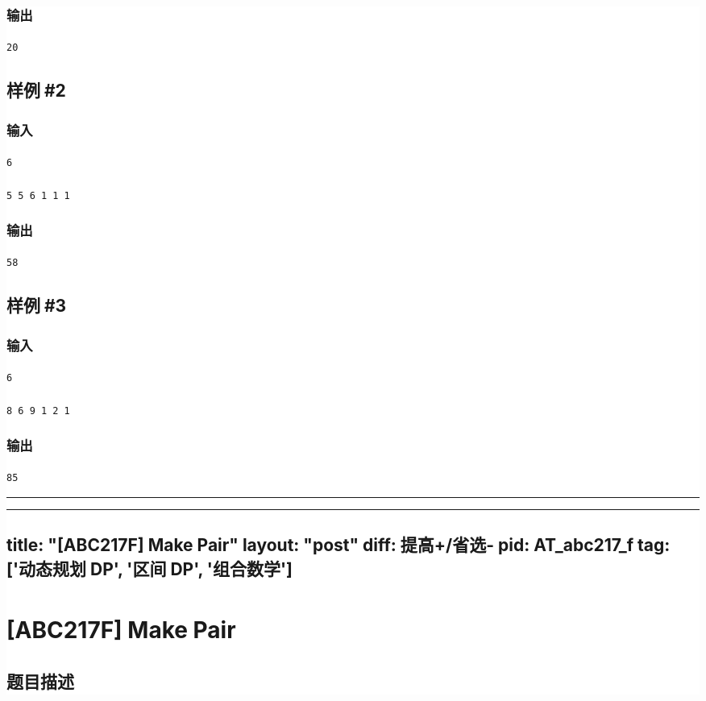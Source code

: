 ### 输出

```
20
```

## 样例 #2

### 输入

```
6

5 5 6 1 1 1
```

### 输出

```
58
```

## 样例 #3

### 输入

```
6

8 6 9 1 2 1
```

### 输出

```
85
```



---

---
title: "[ABC217F] Make Pair"
layout: "post"
diff: 提高+/省选-
pid: AT_abc217_f
tag: ['动态规划 DP', '区间 DP', '组合数学']
---

# [ABC217F] Make Pair

## 题目描述


[problemUrl]: https://atcoder.jp/contests/abc163/tasks/abc163_e
[problemUrl]: https://atcoder.jp/contests/abc252/tasks/abc252_g
[problemUrl]: https://atcoder.jp/contests/abc325/tasks/abc325_g
[problemUrl]: https://atcoder.jp/contests/abc400/tasks/abc400_f
[problemUrl]: https://atcoder.jp/contests/agc050/tasks/agc050_b
[problemUrl]: https://atcoder.jp/contests/arc183/tasks/arc183_c